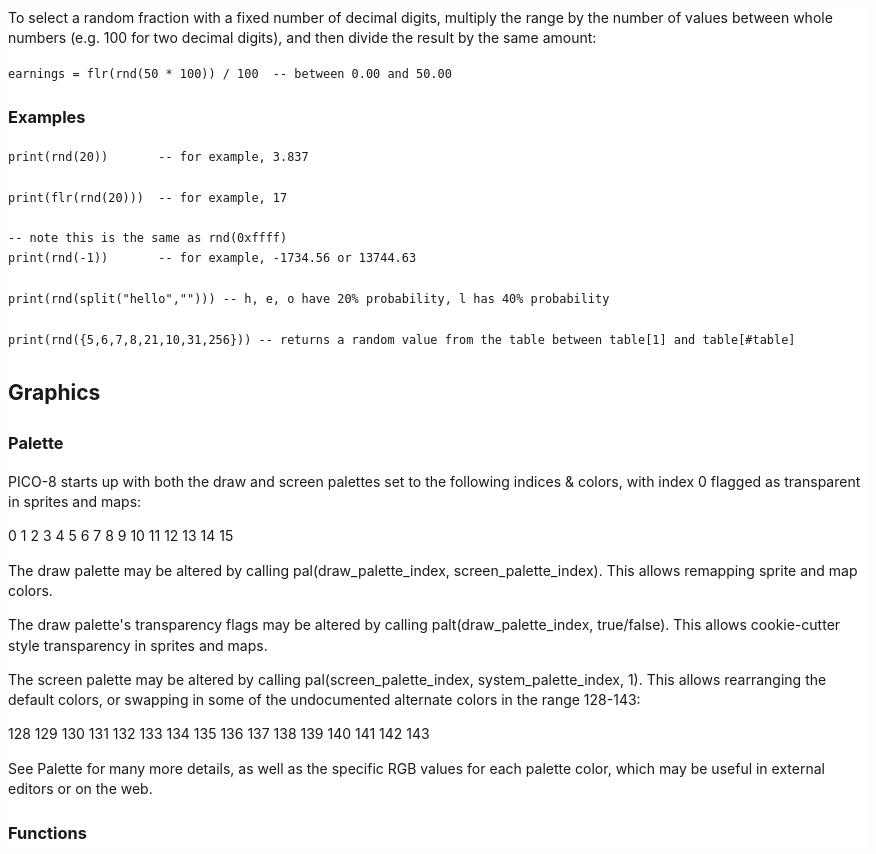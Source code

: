 To select a random fraction with a fixed number of decimal digits, multiply the range by the number of values between whole numbers (e.g. 100 for two decimal digits), and then divide the result by the same amount:

```
earnings = flr(rnd(50 * 100)) / 100  -- between 0.00 and 50.00
```

### Examples 
```
print(rnd(20))       -- for example, 3.837

print(flr(rnd(20)))  -- for example, 17

-- note this is the same as rnd(0xffff)
print(rnd(-1))       -- for example, -1734.56 or 13744.63

print(rnd(split("hello",""))) -- h, e, o have 20% probability, l has 40% probability

print(rnd({5,6,7,8,21,10,31,256})) -- returns a random value from the table between table[1] and table[#table]
```

## Graphics

### Palette

PICO-8 starts up with both the draw and screen palettes set to the following indices & colors, with index 0 flagged as transparent in sprites and maps:

0	1	2	3
4	5	6	7
8	9	10	11
12	13	14	15

The draw palette may be altered by calling pal(draw_palette_index, screen_palette_index). This allows remapping sprite and map colors.

The draw palette's transparency flags may be altered by calling palt(draw_palette_index, true/false). This allows cookie-cutter style transparency in sprites and maps.

The screen palette may be altered by calling pal(screen_palette_index, system_palette_index, 1). This allows rearranging the default colors, or swapping in some of the undocumented alternate colors in the range 128-143:

128	129	130	131
132	133	134	135
136	137	138	139
140	141	142	143

See Palette for many more details, as well as the specific RGB values for each palette color, which may be useful in external editors or on the web.

### Functions
